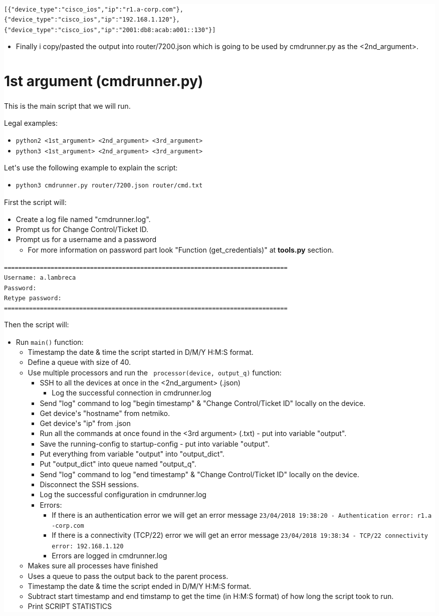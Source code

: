 ```
[{"device_type":"cisco_ios","ip":"r1.a-corp.com"},
{"device_type":"cisco_ios","ip":"192.168.1.120"},
{"device_type":"cisco_ios","ip":"2001:db8:acab:a001::130"}]
```

- Finally i copy/pasted the output into router/7200.json which is going to be used by cmdrunner.py as the <2nd_argument>.   


# 1st argument (cmdrunner.py)

This is the main script that we will run.   

Legal examples:   
- `python2 <1st_argument> <2nd_argument> <3rd_argument>`
- `python3 <1st_argument> <2nd_argument> <3rd_argument>`

Let's use the following example to explain the script:    
- `python3 cmdrunner.py router/7200.json router/cmd.txt`

First the script will:     
- Create a log file named "cmdrunner.log".
- Prompt us for Change Control/Ticket ID.
- Prompt us for a username and a password
  - For more information on password part look "Function (get_credentials)" at **tools.py** section.

```
===============================================================================
Username: a.lambreca
Password: 
Retype password: 
===============================================================================
```
  
Then the script will:    
- Run `main()` function:
  - Timestamp the date & time the script started in D/M/Y H:M:S format.
  - Define a queue with size of 40.
  - Use multiple processors and run the ` processor(device, output_q)` function: 
    - SSH to all the devices at once in the <2nd_argument> (.json)
      - Log the successful connection in cmdrunner.log
    - Send "log" command to log "begin timestamp" & "Change Control/Ticket ID" locally on the device.
    - Get device's "hostname" from netmiko.
    - Get device's "ip" from .json
    - Run all the commands at once found in the <3rd argument> (.txt) - put into variable "output".
    - Save the running-config to startup-config - put into variable "output". 
    - Put everything from variable "output" into "output_dict".
    - Put "output_dict" into queue named "output_q".
    - Send "log" command to log "end timestamp" & "Change Control/Ticket ID" locally on the device.
    - Disconnect the SSH sessions.
    - Log the successful configuration in cmdrunner.log
    - Errors:
      - If there is an authentication error we will get an error message `23/04/2018 19:38:20 - Authentication error: r1.a-corp.com`
      - If there is a connectivity (TCP/22) error we will get an error message `23/04/2018 19:38:34 - TCP/22 connectivity error: 192.168.1.120`
      - Errors are logged in cmdrunner.log
  - Makes sure all processes have finished
  - Uses a queue to pass the output back to the parent process.
  - Timestamp the date & time the script ended in D/M/Y H:M:S format.
  - Subtract start timestamp and end timstamp to get the time (in H:M:S format) of how long the script took to run.
  - Print SCRIPT STATISTICS
